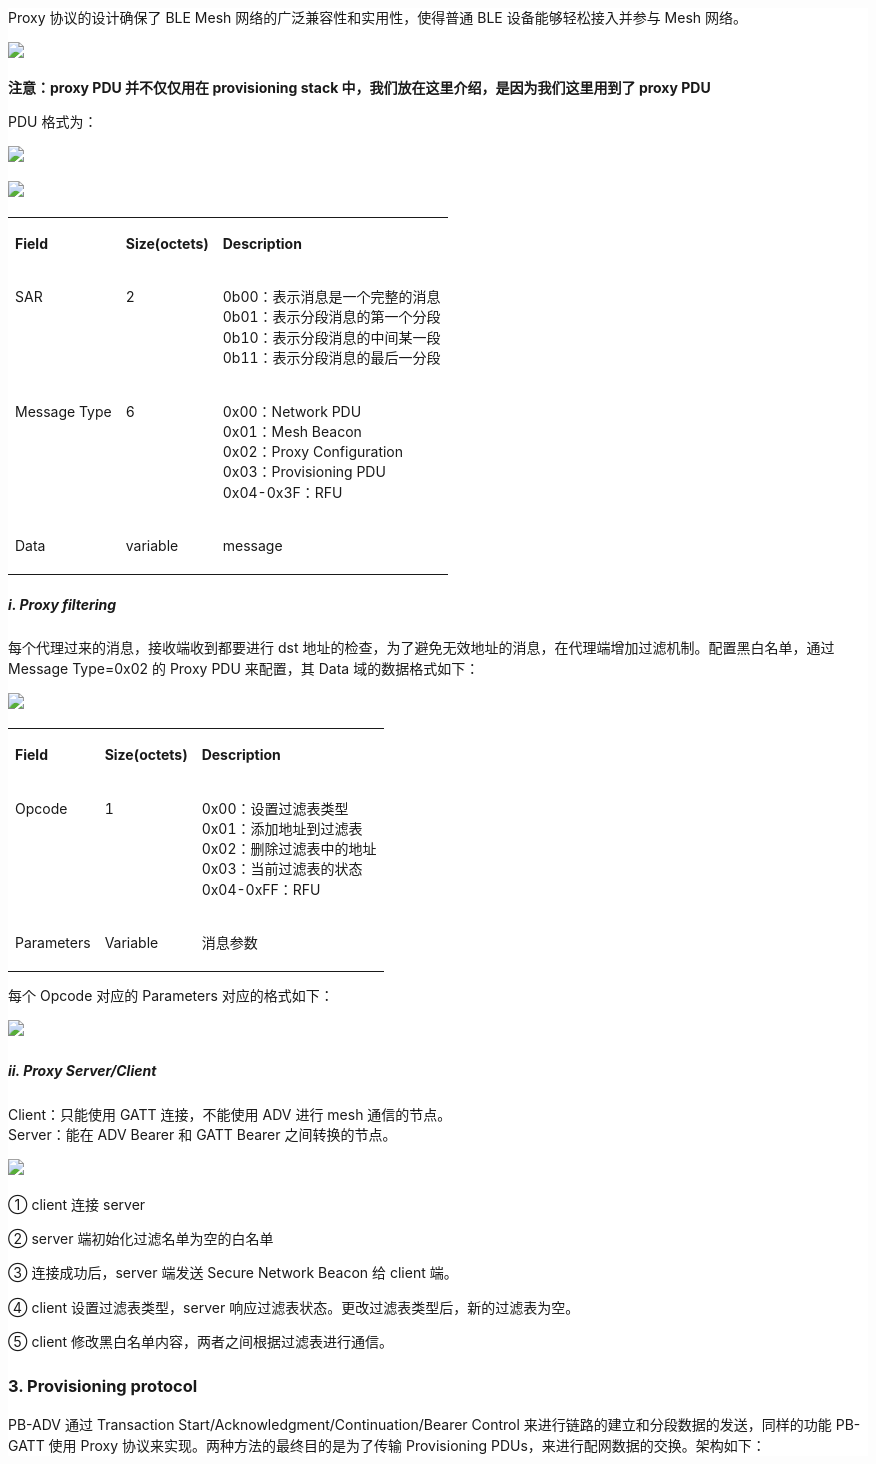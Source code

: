 Proxy 协议的设计确保了 BLE Mesh 网络的广泛兼容性和实用性，使得普通 BLE 设备能够轻松接入并参与 Mesh 网络。

![](https://i-blog.csdnimg.cn/img_convert/31365395c32ecb7ffcdc4b1bbdccedbc.png)

**注意：proxy PDU 并不仅仅用在 provisioning stack 中，我们放在这里介绍，是因为我们这里用到了 proxy PDU**

PDU 格式为：

![](https://i-blog.csdnimg.cn/img_convert/83e6818ea6d3e8cab889eaa00254720f.png)

![](https://i-blog.csdnimg.cn/img_convert/15c55da8737a8ccd743e680a3983bc6d.png)

<table><tbody><tr><td><p><strong>Field</strong></p></td><td><p><strong>Size(octets)</strong></p></td><td><p><strong>Description</strong></p></td></tr><tr><td><p>SAR</p></td><td><p>2</p></td><td><p>0b00：表示消息是一个完整的消息<br>0b01：表示分段消息的第一个分段<br>0b10：表示分段消息的中间某一段<br>0b11：表示分段消息的最后一分段</p></td></tr><tr><td><p>Message Type</p></td><td><p>6</p></td><td><p>0x00：Network PDU<br>0x01：Mesh Beacon<br>0x02：Proxy Configuration<br>0x03：Provisioning PDU<br>0x04-0x3F：RFU</p></td></tr><tr><td><p>Data</p></td><td><p>variable</p></td><td><p>message</p></td></tr></tbody></table>

##### ⅰ. Proxy filtering

每个代理过来的消息，接收端收到都要进行 dst 地址的检查，为了避免无效地址的消息，在代理端增加过滤机制。配置黑白名单，通过 Message Type=0x02 的 Proxy PDU 来配置，其 Data 域的数据格式如下：

![](https://i-blog.csdnimg.cn/img_convert/a4e01794091c3f97f317dd7c12ee6b37.png)

<table><tbody><tr><td><p><strong>Field</strong></p></td><td><p><strong>Size(octets)</strong></p></td><td><p><strong>Description</strong></p></td></tr><tr><td><p>Opcode</p></td><td><p>1</p></td><td><p>0x00：设置过滤表类型<br>0x01：添加地址到过滤表<br>0x02：删除过滤表中的地址<br>0x03：当前过滤表的状态<br>0x04-0xFF：RFU</p></td></tr><tr><td><p>Parameters</p></td><td><p>Variable</p></td><td><p>消息参数</p></td></tr></tbody></table>

每个 Opcode 对应的 Parameters 对应的格式如下：

![](https://i-blog.csdnimg.cn/img_convert/f56ffd0f076517f72f7de6f428b62543.png)

##### ⅱ. Proxy Server/Client

Client：只能使用 GATT 连接，不能使用 ADV 进行 mesh 通信的节点。  
Server：能在 ADV Bearer 和 GATT Bearer 之间转换的节点。

![](https://i-blog.csdnimg.cn/img_convert/eda64472c3a3f0bb61d86618927d7cb9.png)

① client 连接 server

② server 端初始化过滤名单为空的白名单

③ 连接成功后，server 端发送 Secure Network Beacon 给 client 端。

④ client 设置过滤表类型，server 响应过滤表状态。更改过滤表类型后，新的过滤表为空。

⑤ client 修改黑白名单内容，两者之间根据过滤表进行通信。

### 3. Provisioning protocol

PB-ADV 通过 Transaction Start/Acknowledgment/Continuation/Bearer Control 来进行链路的建立和分段数据的发送，同样的功能 PB-GATT 使用 Proxy 协议来实现。两种方法的最终目的是为了传输 Provisioning PDUs，来进行配网数据的交换。架构如下：
